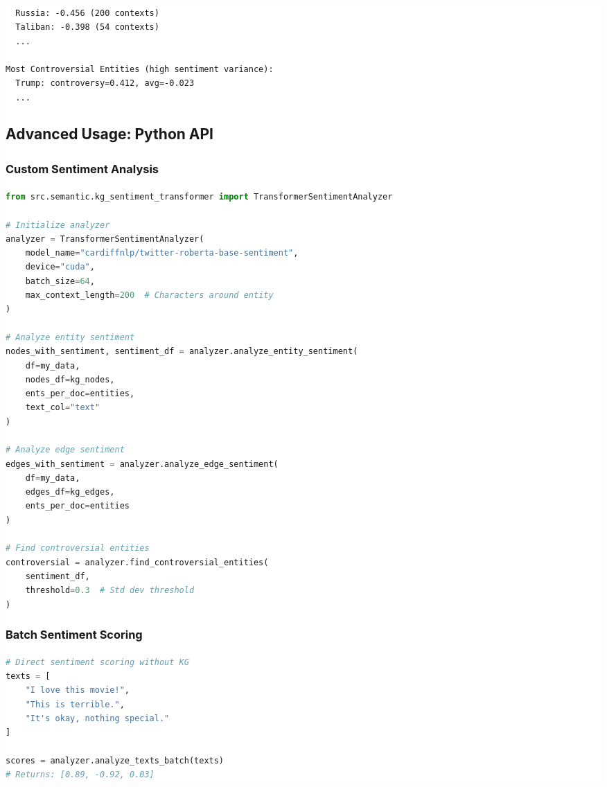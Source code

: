 ```
  Russia: -0.456 (200 contexts)
  Taliban: -0.398 (54 contexts)
  ...

Most Controversial Entities (high sentiment variance):
  Trump: controversy=0.412, avg=-0.023
  ...
```

## Advanced Usage: Python API

### Custom Sentiment Analysis

```python
from src.semantic.kg_sentiment_transformer import TransformerSentimentAnalyzer

# Initialize analyzer
analyzer = TransformerSentimentAnalyzer(
    model_name="cardiffnlp/twitter-roberta-base-sentiment",
    device="cuda",
    batch_size=64,
    max_context_length=200  # Characters around entity
)

# Analyze entity sentiment
nodes_with_sentiment, sentiment_df = analyzer.analyze_entity_sentiment(
    df=my_data,
    nodes_df=kg_nodes,
    ents_per_doc=entities,
    text_col="text"
)

# Analyze edge sentiment
edges_with_sentiment = analyzer.analyze_edge_sentiment(
    df=my_data,
    edges_df=kg_edges,
    ents_per_doc=entities
)

# Find controversial entities
controversial = analyzer.find_controversial_entities(
    sentiment_df,
    threshold=0.3  # Std dev threshold
)
```

### Batch Sentiment Scoring

```python
# Direct sentiment scoring without KG
texts = [
    "I love this movie!",
    "This is terrible.",
    "It's okay, nothing special."
]

scores = analyzer.analyze_texts_batch(texts)
# Returns: [0.89, -0.92, 0.03]
```
